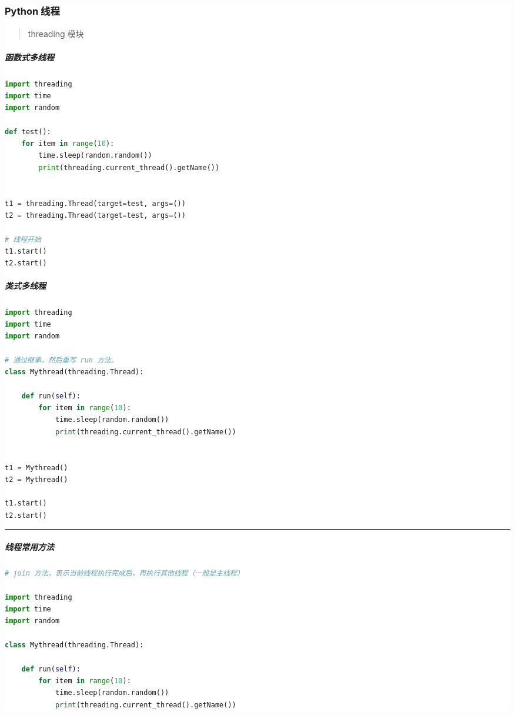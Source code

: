 ### Python 线程

> threading 模块

##### 函数式多线程

```python
import threading
import time
import random

def test():
    for item in range(10):
        time.sleep(random.random())
        print(threading.current_thread().getName())


t1 = threading.Thread(target=test, args=())
t2 = threading.Thread(target=test, args=())

# 线程开始
t1.start()
t2.start()

```

##### 类式多线程

```python
import threading
import time
import random

# 通过继承，然后重写 run 方法。
class Mythread(threading.Thread):

    def run(self):
        for item in range(10):
            time.sleep(random.random())
            print(threading.current_thread().getName())


t1 = Mythread()
t2 = Mythread()

t1.start()
t2.start()
```

---

##### 线程常用方法

```python
# join 方法，表示当前线程执行完成后，再执行其他线程（一般是主线程）

import threading
import time
import random

class Mythread(threading.Thread):

    def run(self):
        for item in range(10):
            time.sleep(random.random())
            print(threading.current_thread().getName())
```